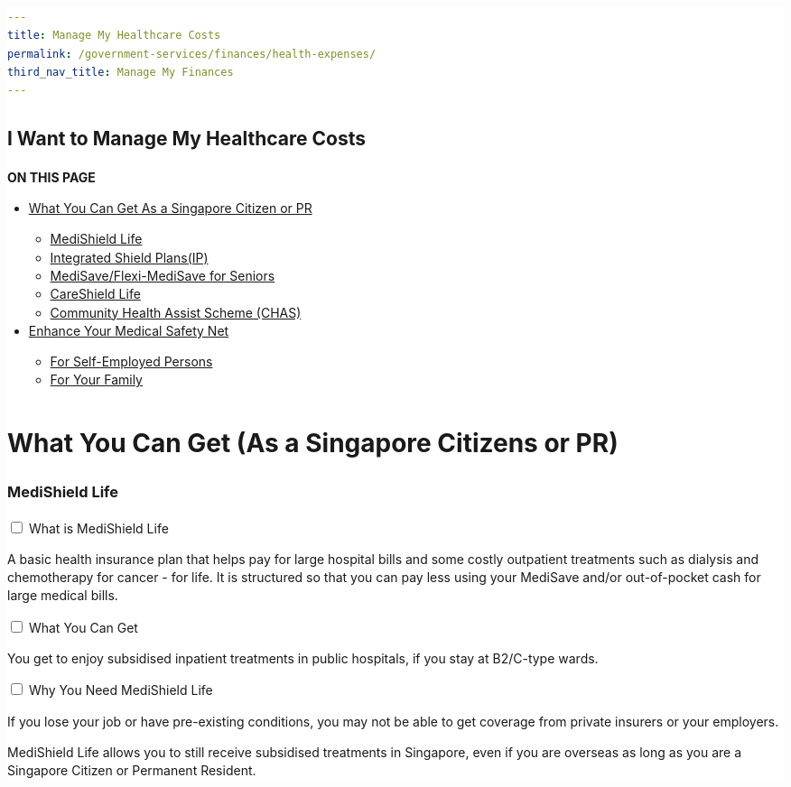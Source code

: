 ```yaml
---
title: Manage My Healthcare Costs
permalink: /government-services/finances/health-expenses/
third_nav_title: Manage My Finances
---
```


## <a name="top"></a>I Want to Manage My Healthcare Costs

<div id="toc_container">
<p class="toc_title"><b>ON THIS PAGE</b></p>
<ul class="toc_list">
  <li><a href="#citizen">What You Can Get As a Singapore Citizen or PR</a></li>
  <ul>
    <li><a href="#medishield">MediShield Life</a></li>
    <li><a href="#medishield-ip">Integrated Shield Plans(IP) </a></li>
    <li><a href="#medisave">MediSave/Flexi-MediSave for Seniors</a></li>
    <li><a href="#careshield">CareShield Life</a></li>
    <li><a href="#chas">Community Health Assist Scheme (CHAS)</a></li>
  </ul>
  <li><a href="#safety">Enhance Your Medical Safety Net</a></li>
  <ul>
    <li><a href="#self-employed">For Self-Employed Persons</a></li>
    <li><a href="#family">For Your Family</a></li>
  </ul>
</ul>
</div>

# <a name="citizen"></a> What You Can Get (As a Singapore Citizens or PR)
<div class="accordion">
  <div class="tabs">
    <h3 id="medishield">MediShield Life</h3>
      <div class="tab">
      <input type="checkbox" id="shield-101">
      <label class="tab-label" for="shield-101">What is MediShield Life</label>
      <div class="tab-content">
    <p> A basic health insurance plan that helps pay for large hospital bills and some costly outpatient treatments such as dialysis and chemotherapy for cancer - for life. It is structured so that you can pay less using your MediSave and/or out-of-pocket cash for large medical bills.</p>
   </div>
</div>
      <div class="tab">
      <input type="checkbox" id="shield-benefits">
      <label class="tab-label" for="shield-benefits">What You Can Get</label>
      <div class="tab-content">      
<p>You get to enjoy subsidised inpatient treatments in public hospitals, if you stay at B2/C-type wards.</p>
  </div>
</div>
      <div class="tab">
      <input type="checkbox" id="shield-why">
      <label class="tab-label" for="shield-why">Why You Need MediShield Life</label>
      <div class="tab-content">
<p>If you lose your job or have pre-existing conditions, you may not be able to get coverage from private insurers or your employers.</p><p> MediShield Life allows you to still receive subsidised treatments in Singapore, even if you are overseas as long as you are a Singapore Citizen or Permanent Resident.</p>
  </div>
</div>
 <div class="tab">